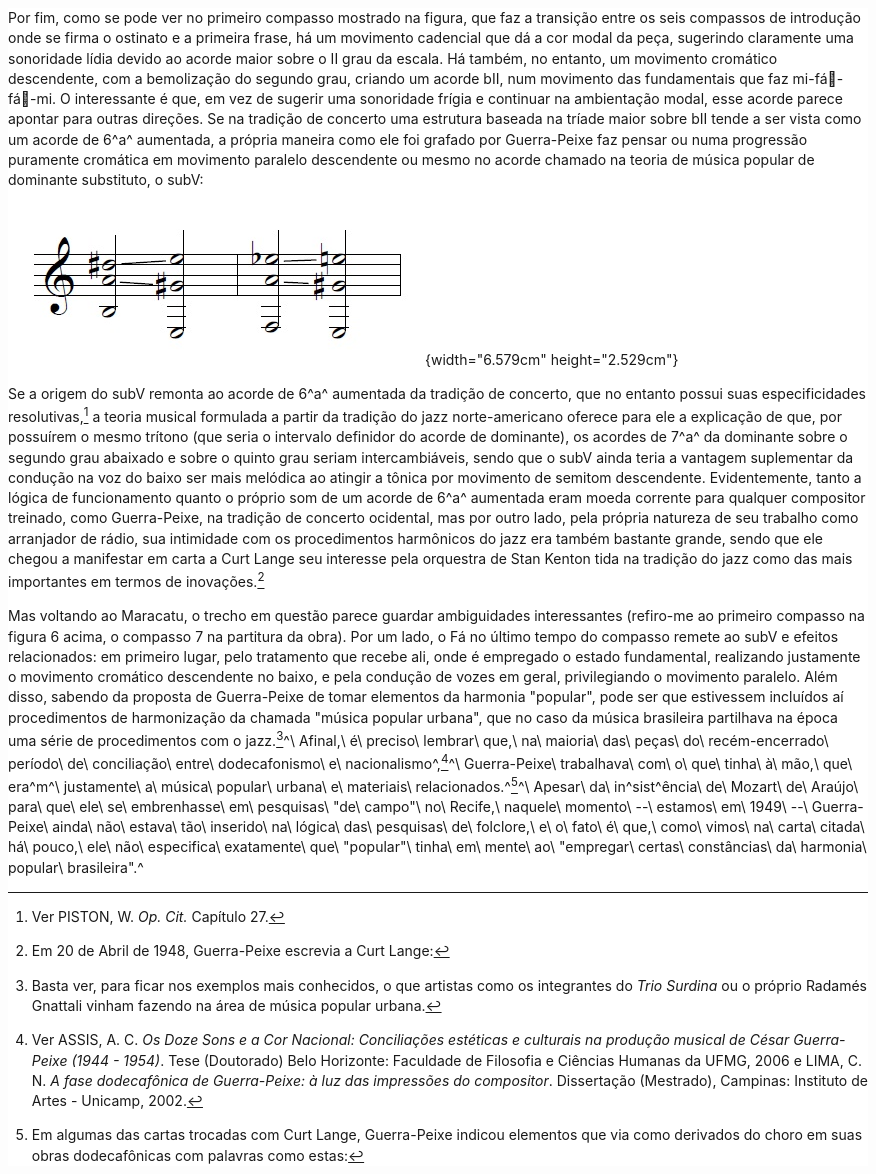 Por fim, como se pode ver no primeiro compasso mostrado na figura, que faz a transição entre os seis compassos de introdução onde se firma o ostinato e a primeira frase, há um movimento cadencial que dá a cor modal da peça, sugerindo claramente uma sonoridade lídia devido ao acorde maior sobre o II grau da escala. Há também, no entanto, um movimento cromático descendente, com a bemolização do segundo grau, criando um acorde bII, num movimento das fundamentais que faz mi-fá-fá-mi. O interessante é que, em vez de sugerir uma sonoridade frígia e continuar na ambientação modal, esse acorde parece apontar para outras direções. Se na tradição de concerto uma estrutura baseada na tríade maior sobre bII tende a ser vista como um acorde de 6^a^ aumentada, a própria maneira como ele foi grafado por Guerra-Peixe faz pensar ou numa progressão puramente cromática em movimento paralelo descendente ou mesmo no acorde chamado na teoria de música popular de dominante substituto, o subV:

![Figura : dominante e dominante substituto, com suas respectivas resoluções.](media/Pictures/10000000000001A1000000A0D35537CA2ABA98C0.jpg){width="6.579cm" height="2.529cm"}

Se a origem do subV remonta ao acorde de 6^a^ aumentada da tradição de concerto, que no entanto possui suas especificidades resolutivas,[^23] a teoria musical formulada a partir da tradição do jazz norte-americano oferece para ele a explicação de que, por possuírem o mesmo trítono (que seria o intervalo definidor do acorde de dominante), os acordes de 7^a^ da dominante sobre o segundo grau abaixado e sobre o quinto grau seriam intercambiáveis, sendo que o subV ainda teria a vantagem suplementar da condução na voz do baixo ser mais melódica ao atingir a tônica por movimento de semitom descendente. Evidentemente, tanto a lógica de funcionamento quanto o próprio som de um acorde de 6^a^ aumentada eram moeda corrente para qualquer compositor treinado, como Guerra-Peixe, na tradição de concerto ocidental, mas por outro lado, pela própria natureza de seu trabalho como arranjador de rádio, sua intimidade com os procedimentos harmônicos do jazz era também bastante grande, sendo que ele chegou a manifestar em carta a Curt Lange seu interesse pela orquestra de Stan Kenton tida na tradição do jazz como das mais importantes em termos de inovações.[^24]

Mas voltando ao Maracatu, o trecho em questão parece guardar ambiguidades interessantes (refiro-me ao primeiro compasso na figura 6 acima, o compasso 7 na partitura da obra). Por um lado, o Fá no último tempo do compasso remete ao subV e efeitos relacionados: em primeiro lugar, pelo tratamento que recebe ali, onde é empregado o estado fundamental, realizando justamente o movimento cromático descendente no baixo, e pela condução de vozes em geral, privilegiando o movimento paralelo. Além disso, sabendo da proposta de Guerra-Peixe de tomar elementos da harmonia "popular", pode ser que estivessem incluídos aí procedimentos de harmonização da chamada "música popular urbana", que no caso da música brasileira partilhava na época uma série de procedimentos com o jazz.[^25]^\ Afinal,\ é\ preciso\ lembrar\ que,\ na\ maioria\ das\ peças\ do\ recém-encerrado\ período\ de\ conciliação\ entre\ dodecafonismo\ e\ nacionalismo^,[^26]^\ Guerra-Peixe\ trabalhava\ com\ o\ que\ tinha\ à\ mão,\ que\ era^m^\ justamente\ a\ música\ popular\ urbana\ e\ materiais\ relacionados.^[^27]^\ Apesar\ da\ in^sist^ência\ de\ Mozart\ de\ Araújo\ para\ que\ ele\ se\ embrenhasse\ em\ pesquisas\ "de\ campo"\ no\ Recife,\ naquele\ momento\ --\ estamos\ em\ 1949\ --\ Guerra-Peixe\ ainda\ não\ estava\ tão\ inserido\ na\ lógica\ das\ pesquisas\ de\ folclore,\ e\ o\ fato\ é\ que,\ como\ vimos\ na\ carta\ citada\ há\ pouco,\ ele\ não\ especifica\ exatamente\ que\ "popular"\ tinha\ em\ mente\ ao\ "empregar\ certas\ constâncias\ da\ harmonia\ popular\ brasileira".^


[^1]: Basta uma olhada superficial nos trabalhos teóricos que ficaram até hoje como referência para comprová-lo, indo do *Harmonielehre* de Schönberg (SCHOENBERG. *Harmonia*.) ou os trabalhos de Heinrich Schenker e Hugo Riemann, até obras como POUSSEUR, H. *Apoteose de Rameau*. São Paulo: Editora da UNESP, 2008; MENEZES, F. *Apoteose de Schoenberg.* Cotia: Ateliê Editorial, 2002 ou FORTE, A. *The Structure of Atonal Music*. New Haven: Yale University Press, 1973.
[^2]: Neste sentido, é interessante chamar atenção para o fato de que a polêmica Schönberg x Stravinsky começa ainda no início dos anos 1920 e não estava restrita aos escritos de Theodor Adorno, tendo presença significativa na imprensa europeia da época, como mostrou Messing (*Op. Cit.*, capítulo 5) e como vemos também nos escritos de Darius Milhaud (cf. de MÉDICIS, F. "Darius Milhaud and the Debate on Polytonality in the French Press of the 1920s". In: *Music and Letters*, vol. 86, no. 4, Nov. 2005, pp. 573-591). Mas ainda mais significativo que isso é saber que o próprio Schönberg demonstrou ter consciência de e desejar manter sua influência sobre a música alemã de sua época, comentando que o período entre 1922 e 1930 teria sido a primeira vez em sua carreira em que ele haveria perdido "por um pouco tempo, sua influência sobre a juventude" (MESSING. *Op. Cit.* p. 140). Sobre o serialismo e a questão da narrativa vitoriosa sobre a História da música de concerto ocidental, ver abaixo.
[^3]: Ver capítulo 1.
[^4]: GUERRA-PEIXE, C. *Carta a Curt Lange*. Recife: 08/10/1951. Acervo Curt Lange, UFMG.
[^5]: GUERRA-PEIXE, C. *Carta a Mozart de Araújo*. Recife: 06/02/1950. Acervo Sala Mozart de Araújo, CCBB-Rio de Janeiro.
[^6]: Cf. SCHOENBERG. *Fundamentals.* Capítulo 20.
[^7]: GUERRA-PEIXE, C. *Carta a Curt Lange*. Recife: 06/11/1956. Acervo Curt Lange, UFMG.
[^8]: A discussão sobre "tradução" é muito mais complexa e ramificada do que seria possível e mesmo interessante fazer aqui. Remeto, no entanto, a BENJAMIN, W.* *"The Task of the Translator". In: *Illuminations*. Nova York: Schocken Books, 1969, um dos textos que abre o problema e fixa-lhe algumas das bases fundamentais.
[^9]: SCHOENBERG. *Style*. pp. 161-166.
[^10]: GUERRA-PEIXE. *Estudos.* p. 168.
[^11]: GUERRA-PEIXE. *Estudos*. p. 93, nota 4.
[^12]: GUERRA-PEIXE, C. *Carta a Mozart de Araújo*. Recife: 06/06/1950. Acervo Sala Mozart de Araújo, CCBB-Rio de Janeiro.
[^13]: OLIVEIRA, J. B. *Arranjo Linear: uma alternativa às técnicas tradicionais de arranjo em bloco*. Dissertação (Mestrado). Campinas: Instituto de Artes, UNICAMP, 2004, principalmente o capítulo 1.
[^14]: Faria especula a partir de anotações do compositor para discutir o assunto, mas também não chega a uma conclusão segura. Muito provavelmente é a frase que começa no compasso 3 e que se desenvolve a partir da figura descendente *fa*-mi-si e suas variações. Cf. FARIA, A. G.; BARROS, L. O. C.; SERRÃO, R. *Guerra-Peixe: um músico brasileiro.* Rio de Janeiro: Lumiar, 2007, pp. 35ss.
[^15]: *Idem*, pp. 37-38.
[^16]: Ver PERSICHETTI, V. *Op. Cit.* pp. 111ss.
[^17]: Como também observou FARIA Jr., A. E. G. *Guerra-Peixe: sua evolução estilística à luz das teses andradeanas*. Dissertação (Mestrado). Rio de Janeiro: Instituto Villa-Lobos, UNIRIO, 1997, p. 106.
[^18]: BAILEY, R. *Op. Cit.* 117. Ver também SICILIANO, M. "Toggling Cycles, Hexatonic Systems, and Some Analysis of Early Atonal Music." In: *Music Theory Spectrum*, vol. 27, no. 2, 2005, 221-248.
[^19]: SCHOENBERG, *Harmonia*. São Paulo: Editora UNESP, 2001, p. 536.
[^20]: HUSSEY, W. "Triadic Post-Tonality and Linear Chromaticism in the Music of Dmitri Shostakovich". In: *Music Theory Online*. vol. 9, no. 1, Mar. 2003. \<[*http://www.mtosmt.org/issues/mto.03.9.1/ mto.03.9.1.hussey.html\#Beginning*](http://www.mtosmt.org/issues/mto.03.9.1/%20mto.03.9.1.hussey.html#Beginning)\> acessado em 23/09/2012.
[^21]: ANDRADE, M. *Ensaio sobre a Música Brasileira. *Belo Horizonte: Editora Itatiaia, 2006, 38-39.
[^22]: GUERRA-PEIXE, C. *Carta a Curt Lange*. Recife: 09/06/1949. Acervo Curt Lange, UFMG.
[^23]: Ver PISTON, W. *Op. Cit.* Capítulo 27.
[^24]: Em 20 de Abril de 1948, Guerra-Peixe escrevia a Curt Lange:
[^25]: Basta ver, para ficar nos exemplos mais conhecidos, o que artistas como os integrantes do *Trio Surdina* ou o próprio Radamés Gnattali vinham fazendo na área de música popular urbana.
[^26]: Ver ASSIS, A. C. *Os Doze Sons e a Cor Nacional: Conciliações estéticas e culturais na produção musical de César Guerra-Peixe (1944 - 1954)*. Tese (Doutorado) Belo Horizonte: Faculdade de Filosofia e Ciências Humanas da UFMG, 2006 e LIMA, C. N. *A fase dodecafônica de Guerra-Peixe: à luz das impressões do compositor*. Dissertação (Mestrado), Campinas: Instituto de Artes - Unicamp, 2002.
[^27]: Em algumas das cartas trocadas com Curt Lange, Guerra-Peixe indicou elementos que via como derivados do choro em suas obras dodecafônicas com palavras como estas:
[^28]: O que pode ser inferido não só do confronto com outras peças de temática nordestina de Guerra-Peixe e pares seus da época, mas também pelas próprias pesquisas sobre o nordeste publicadas pelo compositor. Cf. GUERRA-PEIXE. *Estudos*.
[^29]: GUERRA-PEIXE. *Entrevista para a Funarte*. 26/06/1984.
[^30]: Ver abaixo.
[^31]: Ver abaixo.
[^32]: Cf. ANDRADE, M. *Música, Doce Música*. Belo Horizonte : Ed. Itatiaia, 2006.
[^33]: Ver VILHENA, L. R. *Projeto e Missão: o movimento folclórico brasileiro*. Rio de Janeiro: Funarte/Fundação Getúlio Vargas, 1997, pp. 193ss.
[^34]: ANDRADE, M. *Op. Cit. *p. 35.
[^35]: GUERRA-PEIXE, C. *Carta a Curt Lange*. Recife: 16/11/1950. Acervo Curt Lange, UFMG -- sublinhados do autor.
[^36]: CURT LANGE, F. *Carta a Guerra-Peixe*. Mendoza: 15/11/1956. Acervo Curt Lange, UFMG.
[^37]: GUERRA-PEIXE, C. *Carta a Mozart de Araújo*. Recife: 20/12/1956. Acervo Curt Lange, UFMG -- itálico meu, sublinhados do autor.
[^38]: A noção de *caráter* tem bastante importância para o pensamento de Guerra-Peixe nessa época, e foi-lhe sugerida, segundo ele mesmo afirma, pela leitura da *Filosofia da Arte*, de Hippolyte Taine. O assunto será discutido no capítulo seguinte.
[^39]: GUERRA-PEIXE, C. *Estudos.* pp. 95-96.
[^40]: *Idem*. p. 94.
[^41]: Ainda que apenas por hábito relativista, vale citar uma passagem de Susan McClary a respeito de algumas formas possíveis de se empregar modos:
[^42]: Dentre os ensaios que compõem a coletânea *Estudos de Folclore e Música Popular Urbana* (GUERRA-PEIXE, C. *Estudos*), vemos que o assunto é abordado explicitamente em vários deles, sendo que um dos ensaios ainda se chama "Escalas musicais do folclore brasileiro", encompassando já no título uma realidade bastante ampla e demonstrando o interesse do autor pelo tema.
[^43]: "Flutuação modal" é a expressão que Faria (FARIA; BARROS; SERRÃO. *Op. Cit.*) utiliza para falar do uso de notas estranhas aos modos nas peças de Guerra-Peixe.
[^44]: Ver capítulo 1.
[^45]: BARTÓK, apud ANTOKOLETZ, E. *Twentieth-Century*. p. 94.
[^46]: A expressão inglesa "*from the ground up*" serve bem para definir o que era buscado por nosso compositor, visto que possibilita uma dupla leitura que se perde em sua tradução mais comum para o português: "a partir do zero". Criar a partir do chão poderia significar aqui criar a partir daquilo que está no chão, no solo, bem ao gosto dos modernistas, folcloristas e demais preocupados com a produção de uma arte "de raízes brasileiras" ou algo do tipo.
[^47]: Cf. de MÉDICIS, F. "Darius Milhaud and the Debate on Polytonality in the French Press of the 1920s". In: *Music and Letters. *Vol. 86, no. 4, Nov. 2005, seção "Nationalism".
[^48]: MILHAUD, D. "L\'Évolution de La Musique à Paris et à Vienne". In: *Notes sur La Musique: essais et chroniques*. Paris: Flammarion, 1982, p. 196.
[^49]: Mais uma parte bem documentada nas "histórias da música", o grupo, fortemente ligado a Cocteau e Satie, era em geral visto como a encarnação da jovem música francesa da época e era formado pelos compositores Arthur Honegger, Darius Milhaud, Francis Poulenc, Georges Auric, Germaine Tailleferre e Louis Durey. Para mais detalhes sobre o grupo e sua participação no debate da época ver de MÉDICIS. *Op. Cit.*, MILHAUD. *L'Évolution*.
[^50]: Milhaud, que era judeu, interveio no debate com pelo menos dois artigos importantes: *Polytonalité et Atonalité*, de 1923, e *L\'Évolution de la musique moderne à Paris et à Vienne*, de 1924. Ver MILHAUD, D. *Notes sur La Musique: essais et chroniques*. Paris: Flammarion, 1982, pp. 173-188 e 193-205, respectivamente.
[^51]: MILHAUD. *L'Évolution*. p. 201.
[^52]: MILHAUD. *Polytonalité.* p. 173. Vale assinalar de passagem que mais uma vez vemos um músico da época mobilizando o argumento da continuidade.
[^53]: O tema é discutido também por Salles (*Op. Cit.* p. 144) a respeito das técnicas de estruturação harmônica de Villa-Lobos.
[^54]: MILHAUD. *Polyonalité*. p. 183.
[^55]: *Id. Ibid*. p. 188.
[^56]: Podemos ver com clareza a diferença entre diatonismo e cromatismo lembrando que já na música de Wagner as noções de maior e menor passaram a ser pouco úteis para compreendermos trechos das peças, servindo mais para a identificação de acordes isolados. Para identificar a tonalidade de seções mais longas ou mesmo de uma peça inteira, seria mais adequado, como sugeriu BAILEY (*Op. Cit.* p. 116), falar apenas no centro, sem especificar o modo, devido à importância do "cromatismo" (ou "mistura modal") em obras do período.
[^57]: Diante disso, poder-se-ia argumentar que não haveria como estabelecer a diferenciação proposta a não ser vasculhando as intenções do compositor, mas não necessariamente: como acredito que tenha ficado claro não só pelos trechos de Stravinsky e Milhaud mas também pelos comentários feitos a respeito do *Maracatu* e do *Pedinte* de Guerra-Peixe, em muitos casos certos expedientes adotados pelo compositor revelam com considerável segurança o resultado buscado com a sobreposição de estruturas. Aqui mais uma vez o *Maracatu* é paradigmático: no efeito tímbrico do ostinato, onde contrabaixos e violoncelos trabalham num modo que contém sol enquanto nas violas há sol, há complexificação, enquanto na já discutida relação entre o ostinato e as cordas agudas encontramos planos paralelos.
[^58]: Diferenciação similar pode ser encontrada em PERSICHETTI. *Op. Cit.* p. 255ss.
[^59]: GUERRA-PEIXE. *Estudos.* p. 96.
[^60]: Apud FARIA; BARROS; SERRÃO. *Guerra-Peixe*. p. 36.